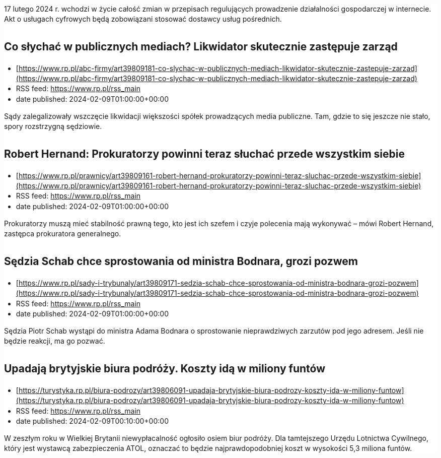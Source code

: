 17 lutego 2024 r. wchodzi w życie całość zmian w przepisach regulujących prowadzenie działalności gospodarczej w internecie. Akt o usługach cyfrowych będą zobowiązani stosować dostawcy usług pośrednich.

## Co słychać w publicznych mediach? Likwidator skutecznie zastępuje zarząd
 - [https://www.rp.pl/abc-firmy/art39809181-co-slychac-w-publicznych-mediach-likwidator-skutecznie-zastepuje-zarzad](https://www.rp.pl/abc-firmy/art39809181-co-slychac-w-publicznych-mediach-likwidator-skutecznie-zastepuje-zarzad)
 - RSS feed: https://www.rp.pl/rss_main
 - date published: 2024-02-09T01:00:00+00:00

Sądy zalegalizowały wszczęcie likwidacji większości spółek prowadzących media publiczne. Tam, gdzie to się jeszcze nie stało, spory rozstrzygną sędziowie.

## Robert Hernand: Prokuratorzy powinni teraz słuchać przede wszystkim siebie
 - [https://www.rp.pl/prawnicy/art39809161-robert-hernand-prokuratorzy-powinni-teraz-sluchac-przede-wszystkim-siebie](https://www.rp.pl/prawnicy/art39809161-robert-hernand-prokuratorzy-powinni-teraz-sluchac-przede-wszystkim-siebie)
 - RSS feed: https://www.rp.pl/rss_main
 - date published: 2024-02-09T01:00:00+00:00

Prokuratorzy muszą mieć stabilność prawną tego, kto jest ich szefem i czyje polecenia mają wykonywać – mówi Robert Hernand, zastępca prokuratora generalnego.

## Sędzia Schab chce sprostowania od ministra Bodnara, grozi pozwem
 - [https://www.rp.pl/sady-i-trybunaly/art39809171-sedzia-schab-chce-sprostowania-od-ministra-bodnara-grozi-pozwem](https://www.rp.pl/sady-i-trybunaly/art39809171-sedzia-schab-chce-sprostowania-od-ministra-bodnara-grozi-pozwem)
 - RSS feed: https://www.rp.pl/rss_main
 - date published: 2024-02-09T01:00:00+00:00

Sędzia Piotr Schab wystąpi do ministra Adama Bodnara o sprostowanie nieprawdziwych zarzutów pod jego adresem. Jeśli nie będzie reakcji, ma go pozwać.

## Upadają brytyjskie biura podróży. Koszty idą w miliony funtów
 - [https://turystyka.rp.pl/biura-podrozy/art39806091-upadaja-brytyjskie-biura-podrozy-koszty-ida-w-miliony-funtow](https://turystyka.rp.pl/biura-podrozy/art39806091-upadaja-brytyjskie-biura-podrozy-koszty-ida-w-miliony-funtow)
 - RSS feed: https://www.rp.pl/rss_main
 - date published: 2024-02-09T00:10:00+00:00

W zeszłym roku w Wielkiej Brytanii niewypłacalność ogłosiło osiem biur podróży. Dla tamtejszego Urzędu Lotnictwa Cywilnego, który jest wystawcą zabezpieczenia ATOL, oznaczać to będzie najprawdopodobniej koszt w wysokości 5,3 miliona funtów.

